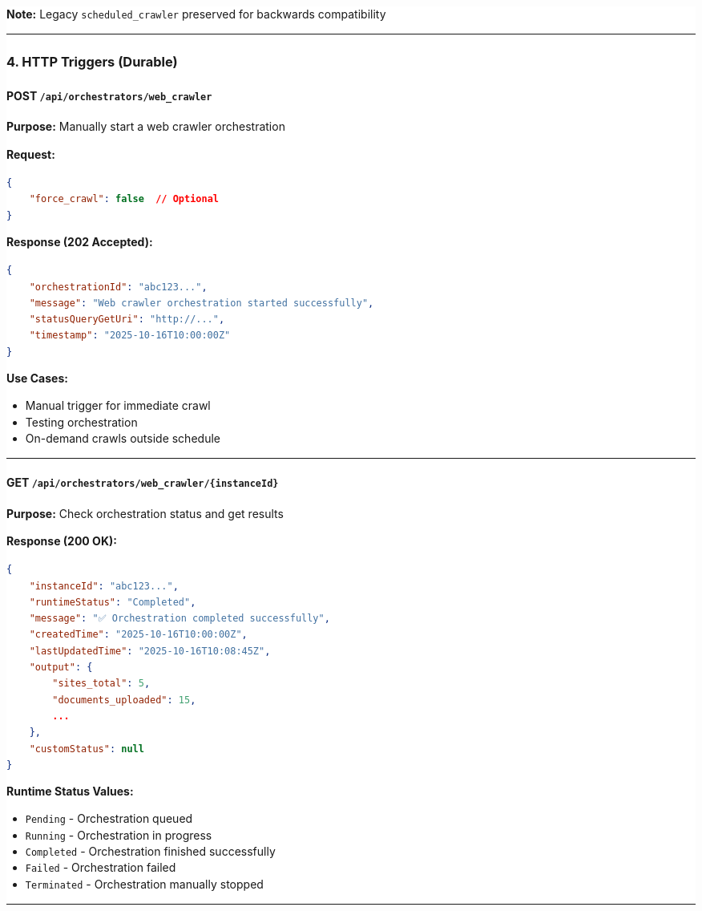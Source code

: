**Note:** Legacy `scheduled_crawler` preserved for backwards compatibility

---

### 4. HTTP Triggers (Durable)

#### POST `/api/orchestrators/web_crawler`
**Purpose:** Manually start a web crawler orchestration

**Request:**
```json
{
    "force_crawl": false  // Optional
}
```

**Response (202 Accepted):**
```json
{
    "orchestrationId": "abc123...",
    "message": "Web crawler orchestration started successfully",
    "statusQueryGetUri": "http://...",
    "timestamp": "2025-10-16T10:00:00Z"
}
```

**Use Cases:**
- Manual trigger for immediate crawl
- Testing orchestration
- On-demand crawls outside schedule

---

#### GET `/api/orchestrators/web_crawler/{instanceId}`
**Purpose:** Check orchestration status and get results

**Response (200 OK):**
```json
{
    "instanceId": "abc123...",
    "runtimeStatus": "Completed",
    "message": "✅ Orchestration completed successfully",
    "createdTime": "2025-10-16T10:00:00Z",
    "lastUpdatedTime": "2025-10-16T10:08:45Z",
    "output": {
        "sites_total": 5,
        "documents_uploaded": 15,
        ...
    },
    "customStatus": null
}
```

**Runtime Status Values:**
- `Pending` - Orchestration queued
- `Running` - Orchestration in progress
- `Completed` - Orchestration finished successfully
- `Failed` - Orchestration failed
- `Terminated` - Orchestration manually stopped

---